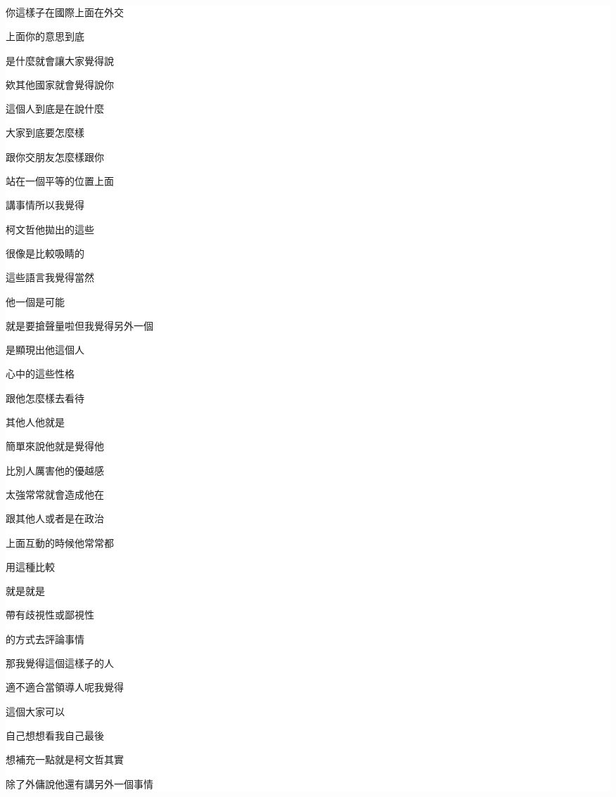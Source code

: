 你這樣子在國際上面在外交

上面你的意思到底

是什麼就會讓大家覺得說

欸其他國家就會覺得說你

這個人到底是在說什麼

大家到底要怎麼樣

跟你交朋友怎麼樣跟你

站在一個平等的位置上面

講事情所以我覺得

柯文哲他拋出的這些

很像是比較吸睛的

這些語言我覺得當然

他一個是可能

就是要搶聲量啦但我覺得另外一個

是顯現出他這個人

心中的這些性格

跟他怎麼樣去看待

其他人他就是

簡單來說他就是覺得他

比別人厲害他的優越感

太強常常就會造成他在

跟其他人或者是在政治

上面互動的時候他常常都

用這種比較

就是就是

帶有歧視性或鄙視性

的方式去評論事情

那我覺得這個這樣子的人

適不適合當領導人呢我覺得

這個大家可以

自己想想看我自己最後

想補充一點就是柯文哲其實

除了外傭說他還有講另外一個事情
